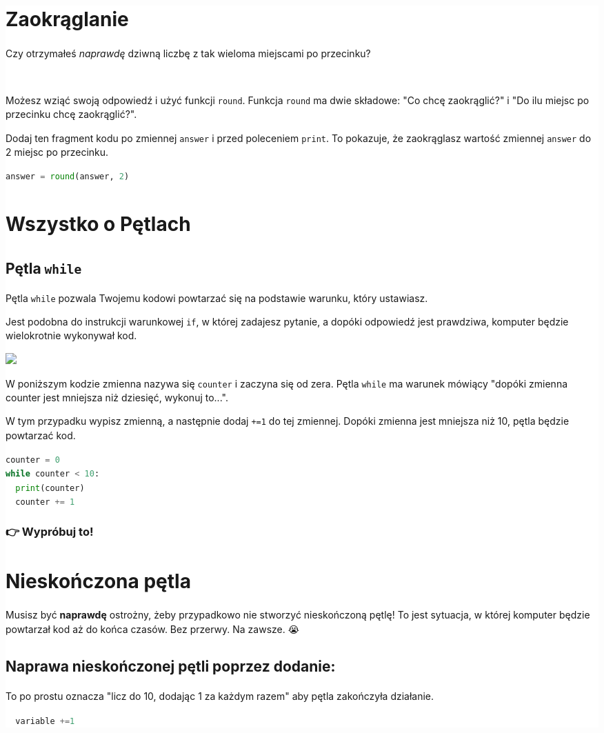 # Zaokrąglanie

Czy otrzymałeś *naprawdę* dziwną liczbę z tak wieloma miejscami po przecinku?

&nbsp;

Możesz wziąć swoją odpowiedź i użyć funkcji `round`. Funkcja `round` ma dwie składowe: "Co chcę zaokrąglić?" i "Do ilu miejsc po przecinku chcę zaokrąglić?".

Dodaj ten fragment kodu po zmiennej `answer` i przed poleceniem `print`. To pokazuje, że zaokrąglasz wartość zmiennej `answer` do 2 miejsc po przecinku.

```python
answer = round(answer, 2)
```

# Wszystko o Pętlach

## Pętla `while`

Pętla `while` pozwala Twojemu kodowi powtarzać się na podstawie warunku, który ustawiasz.

Jest podobna do instrukcji warunkowej `if`, w której zadajesz pytanie, a dopóki odpowiedź jest prawdziwa, komputer będzie wielokrotnie wykonywał kod.

![](resources/while_loop.png)

W poniższym kodzie zmienna nazywa się `counter` i zaczyna się od zera. Pętla `while` ma warunek mówiący "dopóki zmienna counter jest mniejsza niż dziesięć, wykonuj to...".

W tym przypadku wypisz zmienną, a następnie dodaj `+=1` do tej zmiennej. Dopóki zmienna jest mniejsza niż 10, pętla będzie powtarzać kod.


```python
counter = 0
while counter < 10:
  print(counter)
  counter += 1
```

### 👉 Wypróbuj to!

# Nieskończona pętla

Musisz być **naprawdę** ostrożny, żeby przypadkowo nie stworzyć nieskończoną pętlę! To jest sytuacja, w której komputer będzie powtarzał kod aż do końca czasów. Bez przerwy. Na zawsze. 😭

## Naprawa nieskończonej pętli poprzez dodanie:

To po prostu oznacza "licz do 10, dodając 1 za każdym razem" aby pętla zakończyła działanie.

```python
  variable +=1
```
